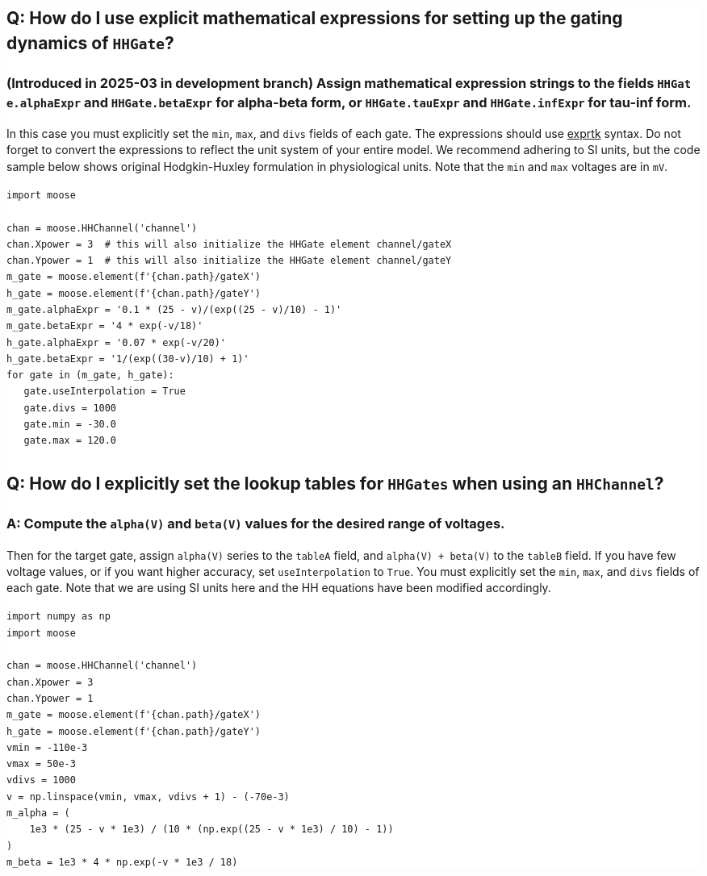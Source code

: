 Q: How do I use explicit mathematical expressions for setting up the gating dynamics of `HHGate`?
-------------------------------------------------------------------------------------------------

### (Introduced in 2025-03 in development branch) Assign mathematical expression strings to the fields `HHGate.alphaExpr` and `HHGate.betaExpr` for alpha-beta form, or `HHGate.tauExpr` and `HHGate.infExpr` for tau-inf form.

In this case you must explicitly set the `min`, `max`, and `divs` fields
of each gate. The expressions should use
[exprtk](https://github.com/ArashPartow/exprtk) syntax. Do not forget to
convert the expressions to reflect the unit system of your entire model.
We recommend adhering to SI units, but the code sample below shows
original Hodgkin-Huxley formulation in physiological units. Note that
the `min` and `max` voltages are in `mV`.

``` {.python}
import moose

chan = moose.HHChannel('channel')
chan.Xpower = 3  # this will also initialize the HHGate element channel/gateX
chan.Ypower = 1  # this will also initialize the HHGate element channel/gateY
m_gate = moose.element(f'{chan.path}/gateX')
h_gate = moose.element(f'{chan.path}/gateY')
m_gate.alphaExpr = '0.1 * (25 - v)/(exp((25 - v)/10) - 1)'
m_gate.betaExpr = '4 * exp(-v/18)'
h_gate.alphaExpr = '0.07 * exp(-v/20)'
h_gate.betaExpr = '1/(exp((30-v)/10) + 1)'
for gate in (m_gate, h_gate):
   gate.useInterpolation = True
   gate.divs = 1000
   gate.min = -30.0
   gate.max = 120.0
```

Q: How do I explicitly set the lookup tables for `HHGates` when using an `HHChannel`?
-------------------------------------------------------------------------------------

### A: Compute the `alpha(V)` and `beta(V)` values for the desired range of voltages.

Then for the target gate, assign `alpha(V)` series to the `tableA`
field, and `alpha(V) + beta(V)` to the `tableB` field. If you have few
voltage values, or if you want higher accuracy, set `useInterpolation`
to `True`. You must explicitly set the `min`, `max`, and `divs` fields
of each gate. Note that we are using SI units here and the HH equations
have been modified accordingly.

``` {.python}
import numpy as np
import moose

chan = moose.HHChannel('channel')
chan.Xpower = 3
chan.Ypower = 1
m_gate = moose.element(f'{chan.path}/gateX')
h_gate = moose.element(f'{chan.path}/gateY')
vmin = -110e-3
vmax = 50e-3
vdivs = 1000
v = np.linspace(vmin, vmax, vdivs + 1) - (-70e-3)
m_alpha = (
    1e3 * (25 - v * 1e3) / (10 * (np.exp((25 - v * 1e3) / 10) - 1))
)
m_beta = 1e3 * 4 * np.exp(-v * 1e3 / 18)
```